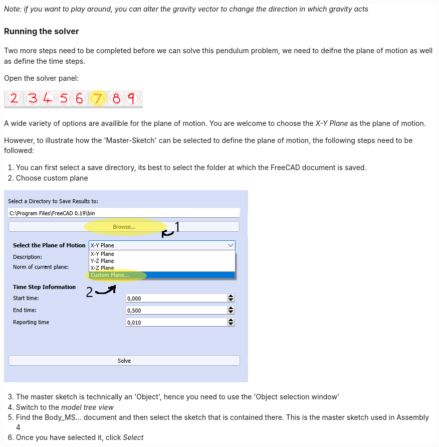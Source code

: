 *Note: if you want to play around, you can alter the gravity vector to change the direction in which gravity acts* 

### Running the solver 

Two more steps need to be completed before we can solve this pendulum problem, we need to deifne the plane of motion as well as define the time steps. 

Open the solver panel: 

![Selecting the body](./Illustrations/9'.png)

A wide variety of options are availible for the plane of motion. You are welcome to choose the *X-Y Plane* as the plane of motion. 

However, to illustrate how the 'Master-Sketch' can be selected to define the plane of motion, the following steps need to be followed: 

1. You can first select a save directory, its best to select the folder at which the FreeCAD document is saved.
2. Choose custom plane 

![Selecting the body](./Illustrations/9.png)

3. The master sketch is technically an 'Object', hence you need to use the 'Object selection window'
4. Switch to the *model tree view*
5. Find the Body_MS... document and then select the sketch that is contained there. This is the master sketch used in Assembly 4
6. Once you have selected it, click *Select*
